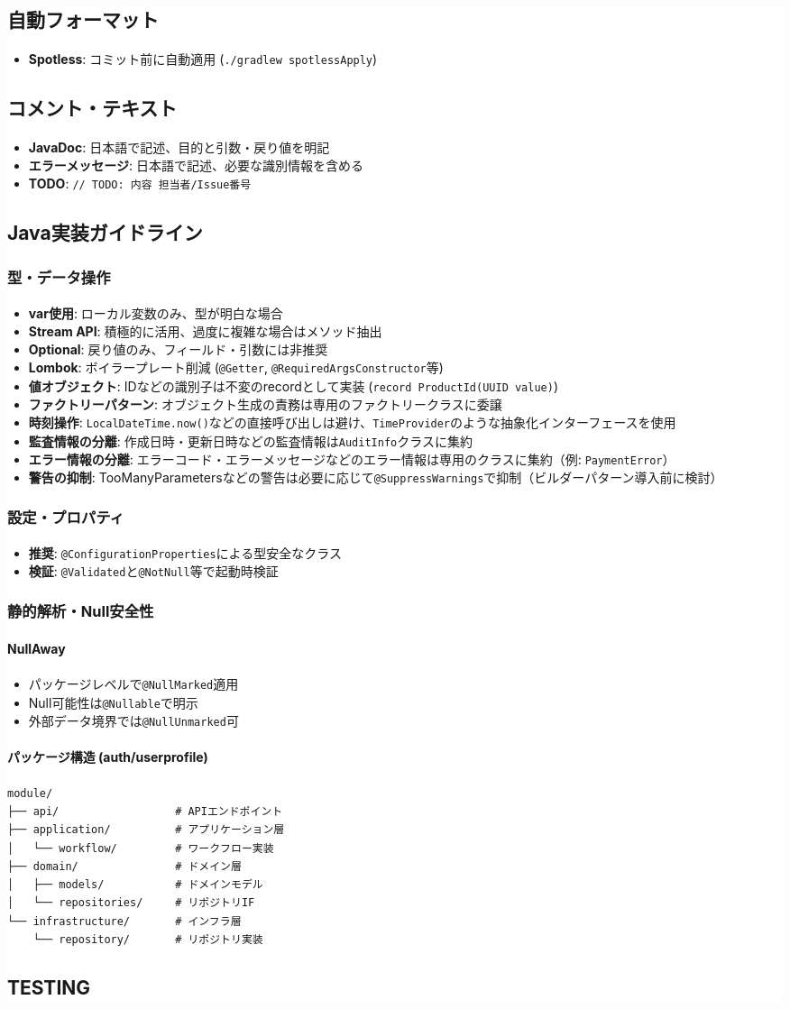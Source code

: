 ## 自動フォーマット
- **Spotless**: コミット前に自動適用 (`./gradlew spotlessApply`)

## コメント・テキスト
- **JavaDoc**: 日本語で記述、目的と引数・戻り値を明記
- **エラーメッセージ**: 日本語で記述、必要な識別情報を含める
- **TODO**: `// TODO: 内容 担当者/Issue番号`

## Java実装ガイドライン

### 型・データ操作
- **var使用**: ローカル変数のみ、型が明白な場合
- **Stream API**: 積極的に活用、過度に複雑な場合はメソッド抽出
- **Optional**: 戻り値のみ、フィールド・引数には非推奨
- **Lombok**: ボイラープレート削減 (`@Getter`, `@RequiredArgsConstructor`等)
- **値オブジェクト**: IDなどの識別子は不変のrecordとして実装 (`record ProductId(UUID value)`)
- **ファクトリーパターン**: オブジェクト生成の責務は専用のファクトリークラスに委譲
- **時刻操作**: `LocalDateTime.now()`などの直接呼び出しは避け、`TimeProvider`のような抽象化インターフェースを使用
- **監査情報の分離**: 作成日時・更新日時などの監査情報は`AuditInfo`クラスに集約
- **エラー情報の分離**: エラーコード・エラーメッセージなどのエラー情報は専用のクラスに集約（例: `PaymentError`）
- **警告の抑制**: TooManyParametersなどの警告は必要に応じて`@SuppressWarnings`で抑制（ビルダーパターン導入前に検討）

### 設定・プロパティ
- **推奨**: `@ConfigurationProperties`による型安全なクラス
- **検証**: `@Validated`と`@NotNull`等で起動時検証

### 静的解析・Null安全性

#### NullAway
- パッケージレベルで`@NullMarked`適用
- Null可能性は`@Nullable`で明示
- 外部データ境界では`@NullUnmarked`可

#### パッケージ構造 (auth/userprofile)
```
module/
├── api/                  # APIエンドポイント
├── application/          # アプリケーション層
│   └── workflow/         # ワークフロー実装
├── domain/               # ドメイン層
│   ├── models/           # ドメインモデル
│   └── repositories/     # リポジトリIF
└── infrastructure/       # インフラ層
    └── repository/       # リポジトリ実装
```


## TESTING
